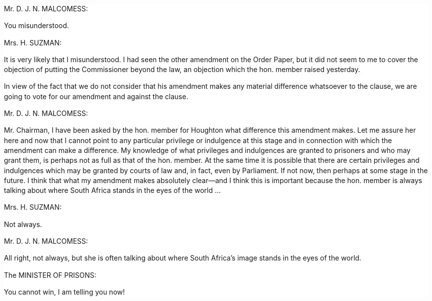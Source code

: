 </speech>

<speech by="#malcomess">

<from>Mr. <person refersTo="hansard_za">D. J. N. MALCOMESS</person>:</from>

<p>You misunderstood.</p>

</speech>

<speech by="#suzman">

<from>Mrs. <person refersTo="hansard_za">H. SUZMAN</person>:</from>

<p>It is very likely that I misunderstood. I had seen the other amendment on the Order Paper, but it did not seem to me to cover the objection of putting the Commissioner beyond the law, an objection which the hon. member raised yesterday.</p>

<p>In view of the fact that we do not consider that his amendment makes any material difference whatsoever to the clause, we are going to vote for our amendment and against the clause.</p>

</speech>

<speech by="#malcomess">

<from>Mr. <person refersTo="hansard_za">D. J. N. MALCOMESS</person>:</from>

<p>Mr. Chairman, I have been asked by the hon. member for Houghton what difference this amendment makes. Let me assure her here and now that I cannot point to any particular privilege or indulgence at this stage and in connection with which the amendment can make a difference. My knowledge of what privileges and indulgences are granted to prisoners and who may grant them, is perhaps not as full as that of the hon. member. At the same time it is possible that there are certain privileges and indulgences which may be granted by courts of law and, in fact, even by Parliament. If not now, then perhaps at some stage in the future. I think that what my amendment makes absolutely clear&#x2014;and I think this is important because the hon. member is always talking about where South Africa stands in the eyes of the world &#x2026;</p>

</speech>

<speech by="#suzman">

<from>Mrs. <person refersTo="hansard_za">H. SUZMAN</person>:</from>

<p>Not always.</p>

</speech>

<speech by="#malcomess">

<from><span class="col_3599-3600" refersTo="page_0185"/>Mr. <person refersTo="hansard_za">D. J. N. MALCOMESS</person>:</from>

<p>All right, not always, but she is often talking about where South Africa&#x2019;s image stands in the eyes of the world.</p>

</speech>

<speech by="#minister_of_prisons">

<from>The <person refersTo="hansard_za">MINISTER OF PRISONS</person>:</from>

<p>You cannot win, I am telling you now!</p>
